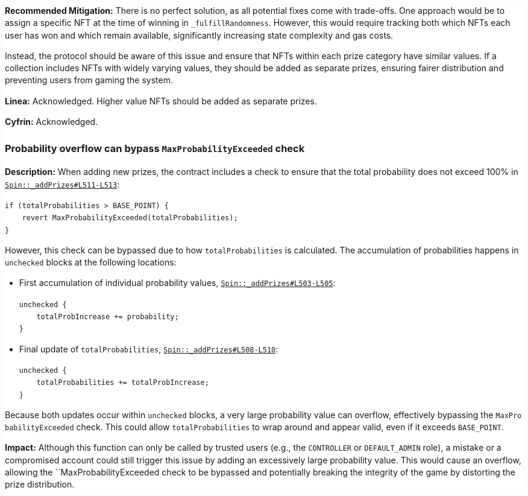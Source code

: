 **Recommended Mitigation:** There is no perfect solution, as all potential fixes come with trade-offs. One approach would be to assign a specific NFT at the time of winning in `_fulfillRandomness`. However, this would require tracking both which NFTs each user has won and which remain available, significantly increasing state complexity and gas costs.

Instead, the protocol should be aware of this issue and ensure that NFTs within each prize category have similar values. If a collection includes NFTs with widely varying values, they should be added as separate prizes, ensuring fairer distribution and preventing users from gaming the system.

**Linea:** Acknowledged. Higher value NFTs should be added as separate prizes.

**Cyfrin:** Acknowledged.


### Probability overflow can bypass `MaxProbabilityExceeded` check

**Description:** When adding new prizes, the contract includes a check to ensure that the total probability does not exceed 100% in [`Spin::_addPrizes#L511-L513`](https://github.com/Consensys/linea-hub/blob/295344925ec4321265f7cbac174fcf903b529a4e/contracts/src/Spin.sol#L511-L513):

```solidity
if (totalProbabilities > BASE_POINT) {
    revert MaxProbabilityExceeded(totalProbabilities);
}
```

However, this check can be bypassed due to how `totalProbabilities` is calculated. The accumulation of probabilities happens in `unchecked` blocks at the following locations:

- First accumulation of individual probability values, [`Spin::_addPrizes#L503-L505`](https://github.com/Consensys/linea-hub/blob/295344925ec4321265f7cbac174fcf903b529a4e/contracts/src/Spin.sol#L503-L505):

  ```solidity
  unchecked {
      totalProbIncrease += probability;
  }
  ```

- Final update of `totalProbabilities`, [`Spin::_addPrizes#L508-L510`](https://github.com/Consensys/linea-hub/blob/295344925ec4321265f7cbac174fcf903b529a4e/contracts/src/Spin.sol#L508-L510):

  ```solidity
  unchecked {
      totalProbabilities += totalProbIncrease;
  }
  ```

Because both updates occur within `unchecked` blocks, a very large probability value can overflow, effectively bypassing the `MaxProbabilityExceeded` check. This could allow `totalProbabilities` to wrap around and appear valid, even if it exceeds `BASE_POINT`.

**Impact:** Although this function can only be called by trusted users (e.g., the `CONTROLLER` or `DEFAULT_ADMIN` role), a mistake or a compromised account could still trigger this issue by adding an excessively large probability value. This would cause an overflow, allowing the ``MaxProbabilityExceeded check to be bypassed and potentially breaking the integrity of the game by distorting the prize distribution.
